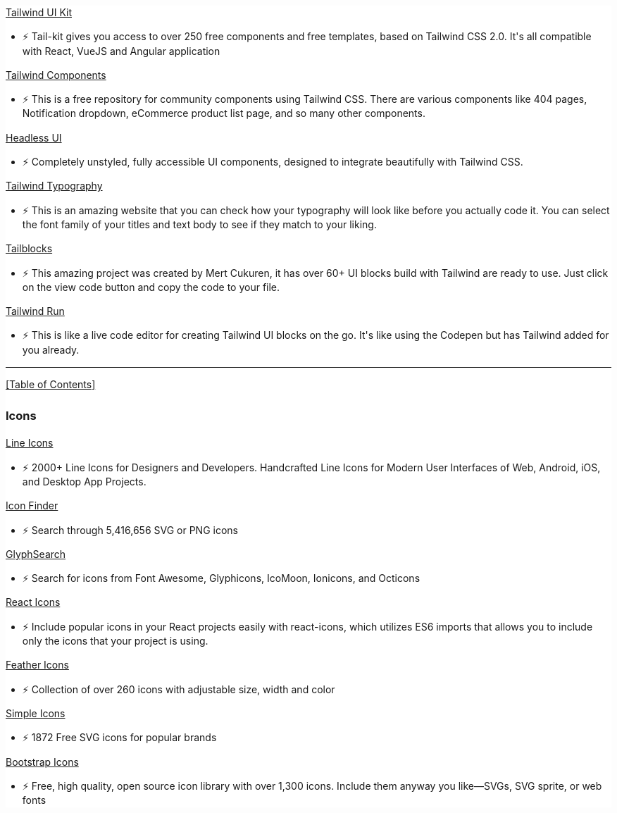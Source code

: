 [Tailwind UI Kit](https://www.tailwind-kit.com)
- ⚡️ Tail-kit gives you access to over 250 free components and free templates, based on Tailwind CSS 2.0. It's all compatible with React, VueJS and Angular application

[Tailwind Components](https://tailwindcomponents.com)
- ⚡️ This is a free repository for community components using Tailwind CSS. There are various components like 404 pages, Notification dropdown, eCommerce product list page, and so many other components.

[Headless UI](https://headlessui.dev)
- ⚡️ Completely unstyled, fully accessible UI components, designed to integrate beautifully with Tailwind CSS.

[Tailwind Typography](https://tailwind-typography-playground.vercel.app)
- ⚡️ This is an amazing website that you can check how your typography will look like before you actually code it. You can select the font family of your titles and text body to see if they match to your liking.

[Tailblocks](https://tailblocks.cc)
- ⚡️ This amazing project was created by Mert Cukuren, it has over 60+ UI blocks build with Tailwind are ready to use. Just click on the view code button and copy the code to your file.

[Tailwind Run](https://tailwind.run/new)
- ⚡️ This is like a live code editor for creating Tailwind UI blocks on the go. It's like using the Codepen but has Tailwind added for you already.

------------------
[[Table of Contents]](#table-of-contents)



### Icons


[Line Icons](https://lineicons.com)
- ⚡️ 2000+ Line Icons for Designers and Developers.  Handcrafted Line Icons for Modern User Interfaces of Web, Android, iOS, and Desktop App Projects.

[Icon Finder](https://www.iconfinder.com)
- ⚡️ Search through 5,416,656 SVG or PNG icons

[GlyphSearch](https://glyphsearch.com)
- ⚡️ Search for icons from Font Awesome, Glyphicons, IcoMoon, Ionicons, and Octicons

[React Icons](https://react-icons.github.io/react-icons/)
- ⚡️ Include popular icons in your React projects easily with react-icons, which utilizes ES6 imports that allows you to include only the icons that your project is using.

[Feather Icons](https://feathericons.com)
- ⚡️ Collection of over 260 icons with adjustable size, width and color

[Simple Icons](https://simpleicons.org)
- ⚡️ 1872 Free SVG icons for popular brands

[Bootstrap Icons](https://icons.getbootstrap.com)
- ⚡️ Free, high quality, open source icon library with over 1,300 icons. Include them anyway you like—SVGs, SVG sprite, or web fonts
